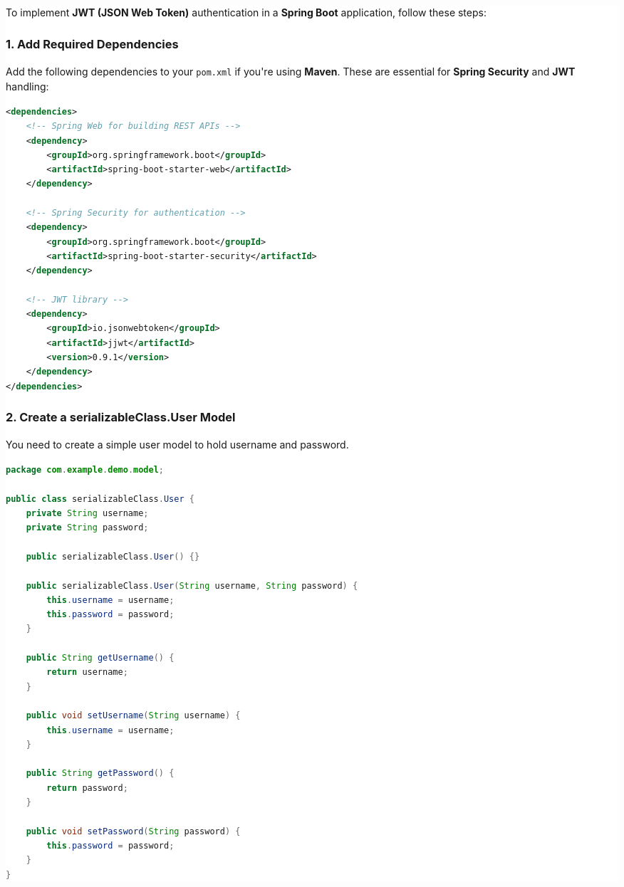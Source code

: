 To implement **JWT (JSON Web Token)** authentication in a **Spring Boot** application, follow these steps:

### 1. **Add Required Dependencies**

Add the following dependencies to your `pom.xml` if you're using **Maven**. These are essential for **Spring Security** and **JWT** handling:

```xml
<dependencies>
    <!-- Spring Web for building REST APIs -->
    <dependency>
        <groupId>org.springframework.boot</groupId>
        <artifactId>spring-boot-starter-web</artifactId>
    </dependency>

    <!-- Spring Security for authentication -->
    <dependency>
        <groupId>org.springframework.boot</groupId>
        <artifactId>spring-boot-starter-security</artifactId>
    </dependency>

    <!-- JWT library -->
    <dependency>
        <groupId>io.jsonwebtoken</groupId>
        <artifactId>jjwt</artifactId>
        <version>0.9.1</version>
    </dependency>
</dependencies>
```

### 2. **Create a serializableClass.User Model**

You need to create a simple user model to hold username and password.

```java
package com.example.demo.model;

public class serializableClass.User {
    private String username;
    private String password;

    public serializableClass.User() {}

    public serializableClass.User(String username, String password) {
        this.username = username;
        this.password = password;
    }

    public String getUsername() {
        return username;
    }

    public void setUsername(String username) {
        this.username = username;
    }

    public String getPassword() {
        return password;
    }

    public void setPassword(String password) {
        this.password = password;
    }
}
```